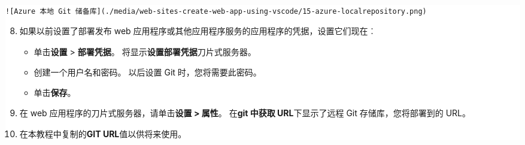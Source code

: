     ![Azure 本地 Git 储备库](./media/web-sites-create-web-app-using-vscode/15-azure-localrepository.png)

8. 如果以前设置了部署发布 web 应用程序或其他应用程序服务的应用程序的凭据，设置它们现在︰

    * 单击**设置** > **部署凭据**。 将显示**设置部署凭据**刀片式服务器。

    * 创建一个用户名和密码。  以后设置 Git 时，您将需要此密码。

    * 单击**保存**。

9. 在 web 应用程序的刀片式服务器，请单击**设置 > 属性**。 在**git 中获取 URL**下显示了远程 Git 存储库，您将部署到的 URL。

10. 在本教程中复制的**GIT URL**值以供将来使用。
